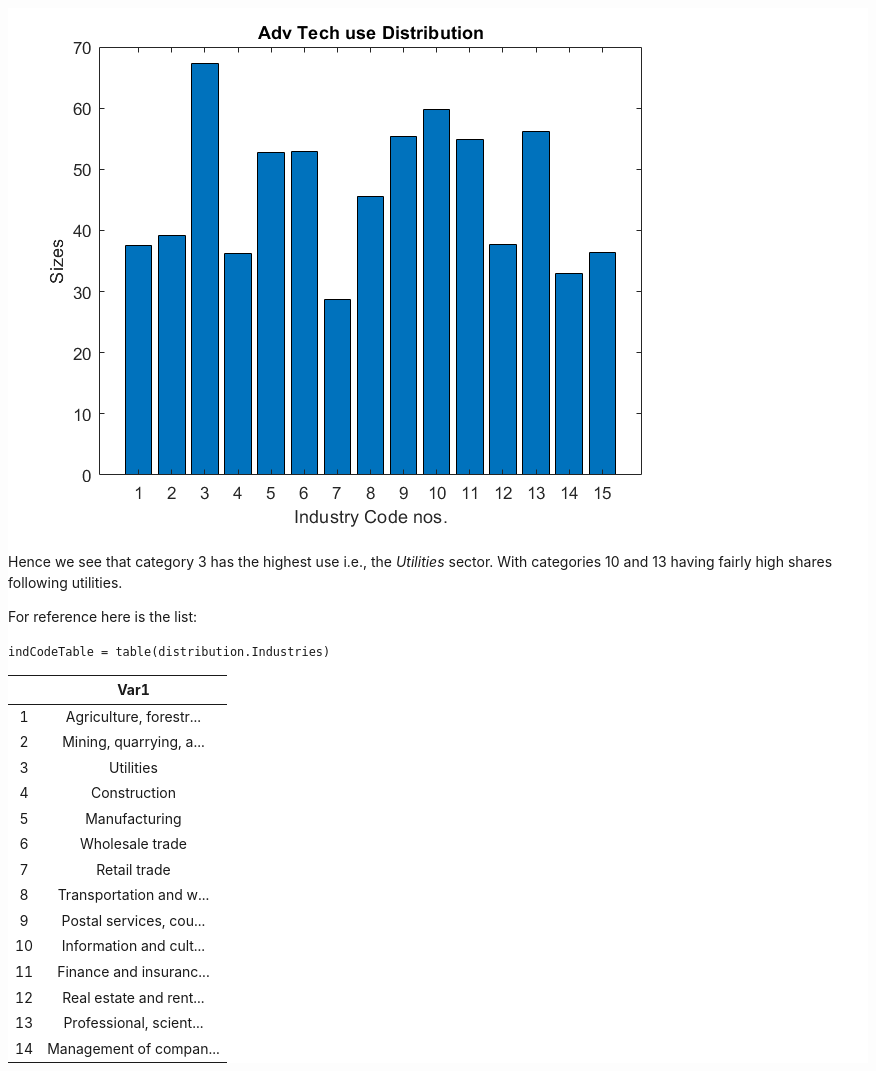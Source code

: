 ![figure_4.png](CODE1_images/figure_4.png)

  

Hence we see that category 3 has the highest use i.e., the *Utilities* sector. With categories 10 and 13 having fairly high shares following utilities.

  

For reference here is the list:

```matlab:Code
indCodeTable = table(distribution.Industries)
```

| |Var1|
|:--:|:--:|
|1|Agriculture, forestr...|
|2|Mining, quarrying, a...|
|3|Utilities|
|4|Construction|
|5|Manufacturing|
|6|Wholesale trade|
|7|Retail trade|
|8|Transportation and w...|
|9|Postal services, cou...|
|10|Information and cult...|
|11|Finance and insuranc...|
|12|Real estate and rent...|
|13|Professional, scient...|
|14|Management of compan...|
